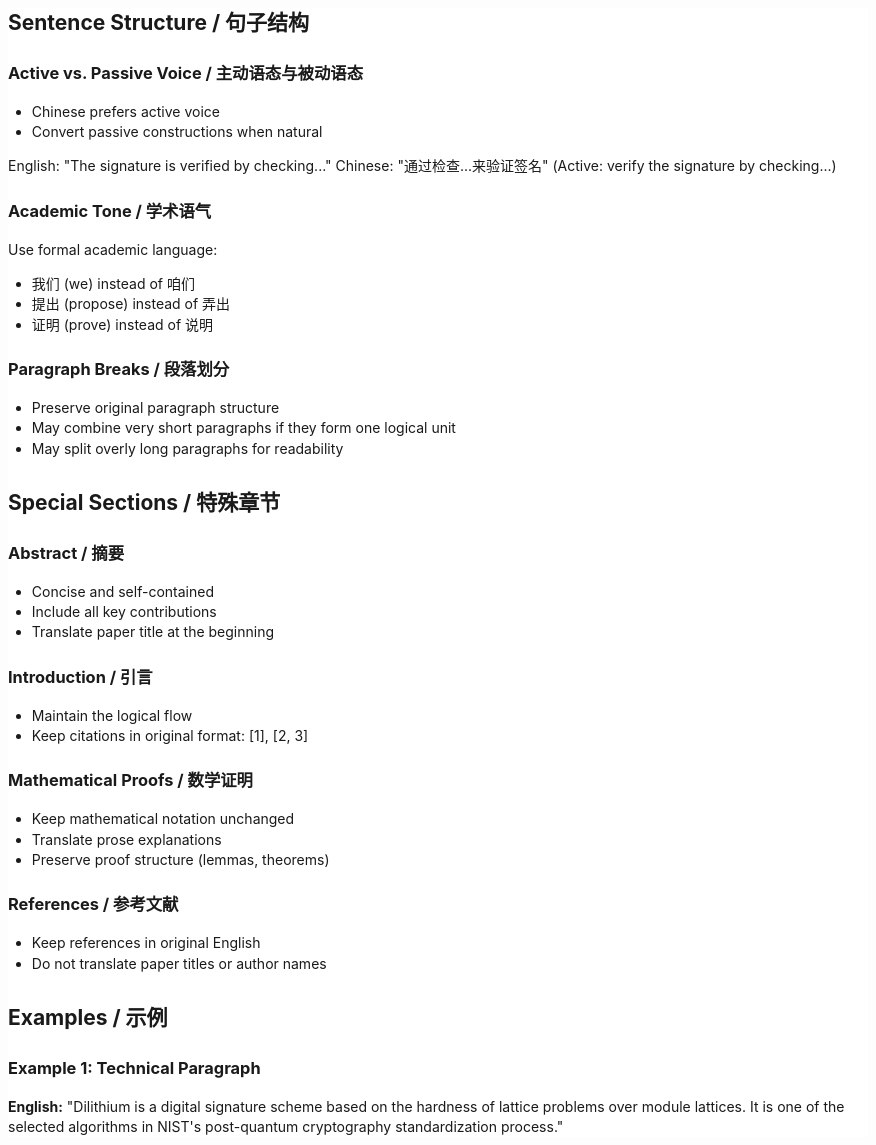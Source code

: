 ## Sentence Structure / 句子结构

### Active vs. Passive Voice / 主动语态与被动语态
- Chinese prefers active voice
- Convert passive constructions when natural

English: "The signature is verified by checking..."
Chinese: "通过检查...来验证签名" (Active: verify the signature by checking...)

### Academic Tone / 学术语气
Use formal academic language:

- 我们 (we) instead of 咱们
- 提出 (propose) instead of 弄出
- 证明 (prove) instead of 说明

### Paragraph Breaks / 段落划分
- Preserve original paragraph structure
- May combine very short paragraphs if they form one logical unit
- May split overly long paragraphs for readability

## Special Sections / 特殊章节

### Abstract / 摘要
- Concise and self-contained
- Include all key contributions
- Translate paper title at the beginning

### Introduction / 引言
- Maintain the logical flow
- Keep citations in original format: [1], [2, 3]

### Mathematical Proofs / 数学证明
- Keep mathematical notation unchanged
- Translate prose explanations
- Preserve proof structure (lemmas, theorems)

### References / 参考文献
- Keep references in original English
- Do not translate paper titles or author names

## Examples / 示例

### Example 1: Technical Paragraph

**English:**
"Dilithium is a digital signature scheme based on the hardness of lattice problems over module lattices. It is one of the selected algorithms in NIST's post-quantum cryptography standardization process."
